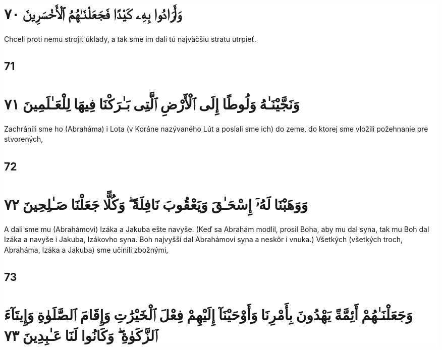
<Badge type="info" text="21:70" class="badge" />
<div>
<div class="main-verse" >

<h1 class="verse-arabic">وَأَرَادُوا بِهِۦ كَيْدًا فَجَعَلْنَـٰهُمُ ٱلْأَخْسَرِينَ ٧٠</h1>
</div>

<p>Chceli proti nemu strojiť úklady, a tak sme im dali tú najväčšiu stratu utrpieť.</p>
</div>
<div class="break"></div>

## 71


<Badge type="info" text="21:71" class="badge" />
<div>
<div class="main-verse" >

<h1 class="verse-arabic">وَنَجَّيْنَـٰهُ وَلُوطًا إِلَى ٱلْأَرْضِ ٱلَّتِى بَـٰرَكْنَا فِيهَا لِلْعَـٰلَمِينَ ٧١</h1>
</div>

<p>Zachránili sme ho (Abraháma) i Lota (v Koráne nazývaného Lút a poslali sme ich) do zeme, do ktorej sme vložili požehnanie pre stvorených,</p>
</div>

<div class="break"></div>

## 72


<Badge type="info" text="21:72" class="badge" />
<div>
<div class="main-verse" >

<h1 class="verse-arabic">وَوَهَبْنَا لَهُۥٓ إِسْحَـٰقَ وَيَعْقُوبَ نَافِلَةً ۖ وَكُلًّا جَعَلْنَا صَـٰلِحِينَ ٧٢</h1>
</div>

<p>A dali sme mu (Abrahámovi) Izáka a Jakuba ešte navyše. (Keď sa Abrahám modlil, prosil Boha, aby mu dal syna, tak mu Boh dal Izáka a navyše i Jakuba, Izákovho syna. Boh najvyšší dal Abrahámovi syna a neskôr i vnuka.) Všetkých (všetkých troch, Abraháma, Izáka a Jakuba) sme učinili zbožnými,</p>
</div>

<div class="break"></div>

## 73


<Badge type="info" text="21:73" class="badge" />
<div>
<div class="main-verse" >

<h1 class="verse-arabic">وَجَعَلْنَـٰهُمْ أَئِمَّةً يَهْدُونَ بِأَمْرِنَا وَأَوْحَيْنَآ إِلَيْهِمْ فِعْلَ ٱلْخَيْرَٰتِ وَإِقَامَ ٱلصَّلَوٰةِ وَإِيتَآءَ ٱلزَّكَوٰةِ ۖ وَكَانُوا لَنَا عَـٰبِدِينَ ٧٣</h1>
</div>
